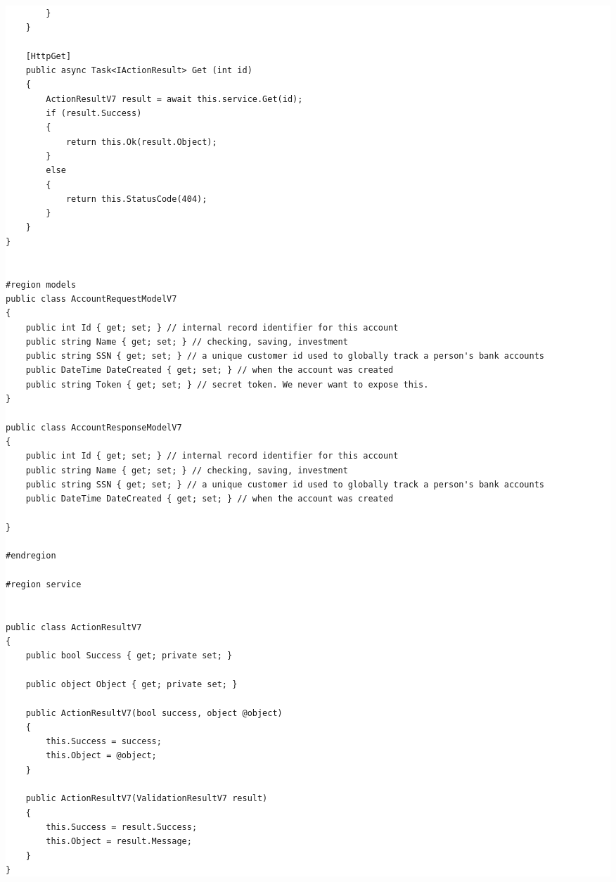 ```
		}
	}

	[HttpGet]
	public async Task<IActionResult> Get (int id)
	{
		ActionResultV7 result = await this.service.Get(id);
		if (result.Success)
		{
			return this.Ok(result.Object);
		}
		else
		{
			return this.StatusCode(404);
		}
	}
}


#region models
public class AccountRequestModelV7
{
	public int Id { get; set; } // internal record identifier for this account
	public string Name { get; set; } // checking, saving, investment
	public string SSN { get; set; } // a unique customer id used to globally track a person's bank accounts
	public DateTime DateCreated { get; set; } // when the account was created
	public string Token { get; set; } // secret token. We never want to expose this.
}

public class AccountResponseModelV7
{
	public int Id { get; set; } // internal record identifier for this account
	public string Name { get; set; } // checking, saving, investment
	public string SSN { get; set; } // a unique customer id used to globally track a person's bank accounts
	public DateTime DateCreated { get; set; } // when the account was created

}

#endregion

#region service


public class ActionResultV7
{
	public bool Success { get; private set; }

	public object Object { get; private set; }

	public ActionResultV7(bool success, object @object)
	{
		this.Success = success;
		this.Object = @object;
	}

	public ActionResultV7(ValidationResultV7 result)
	{
		this.Success = result.Success;
		this.Object = result.Message;
	}
}
```